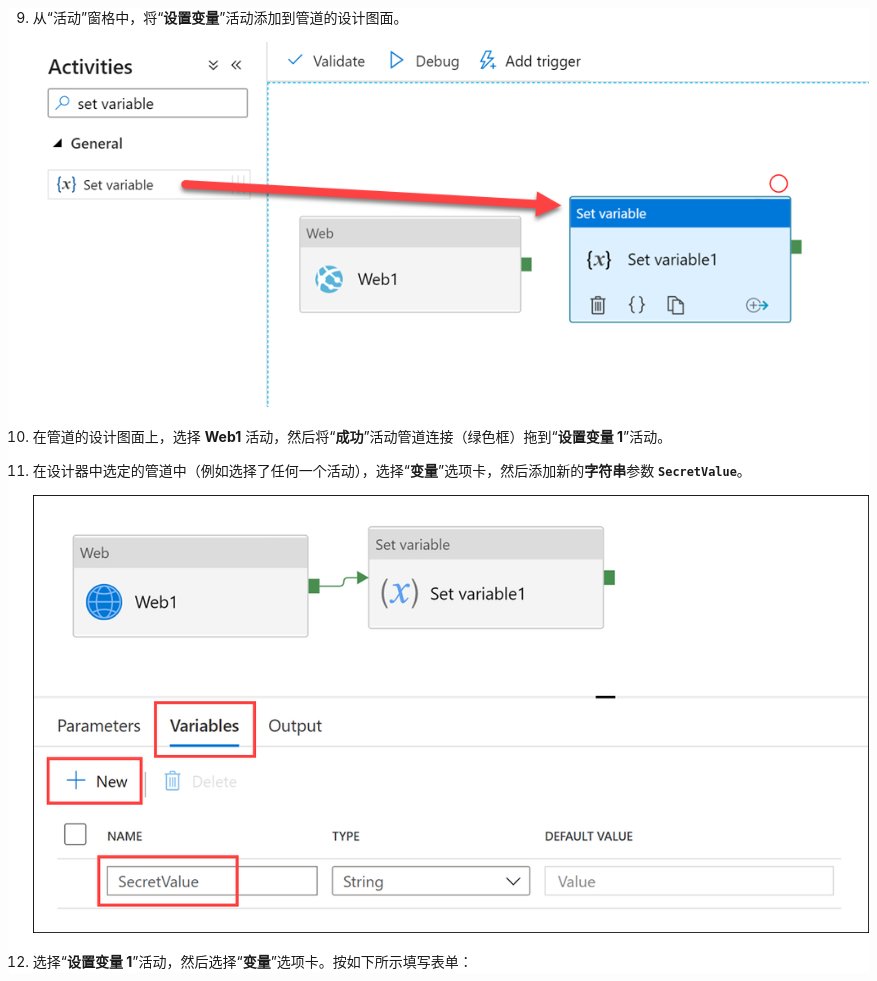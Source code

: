 9. 从“活动”窗格中，将“**设置变量**”活动添加到管道的设计图面。

    ![箭头从“活动”的“设置变量”项指向管道画布。](images/pipeline-activities-set-variable.png "Activities: Set variable")

10. 在管道的设计图面上，选择 **Web1** 活动，然后将“**成功**”活动管道连接（绿色框）拖到“**设置变量 1**”活动。

11. 在设计器中选定的管道中（例如选择了任何一个活动），选择“**变量**”选项卡，然后添加新的**字符串**参数 **`SecretValue`**。

      ![显示管道的设计图面，其中有一个新的箭头连接 Web1 和“设置变量 1”活动。选择了管道，在设计图面的下方选择了“变量”选项卡，并且突出显示了名为 SecretValue 的变量。](images/lab5_newpipelinevariable.png)

12. 选择“**设置变量 1**”活动，然后选择“**变量**”选项卡。按如下所示填写表单：
